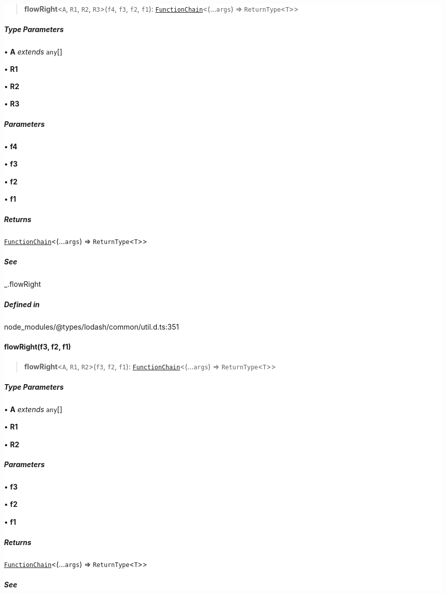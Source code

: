 > **flowRight**\<`A`, `R1`, `R2`, `R3`\>(`f4`, `f3`, `f2`, `f1`):
> [`FunctionChain`](FunctionChain.md)\<(...`args`) => `ReturnType`\<`T`\>\>

##### Type Parameters

• **A** _extends_ `any`[]

• **R1**

• **R2**

• **R3**

##### Parameters

• **f4**

• **f3**

• **f2**

• **f1**

##### Returns

[`FunctionChain`](FunctionChain.md)\<(...`args`) => `ReturnType`\<`T`\>\>

##### See

\_.flowRight

##### Defined in

node_modules/@types/lodash/common/util.d.ts:351

#### flowRight(f3, f2, f1)

> **flowRight**\<`A`, `R1`, `R2`\>(`f3`, `f2`, `f1`):
> [`FunctionChain`](FunctionChain.md)\<(...`args`) => `ReturnType`\<`T`\>\>

##### Type Parameters

• **A** _extends_ `any`[]

• **R1**

• **R2**

##### Parameters

• **f3**

• **f2**

• **f1**

##### Returns

[`FunctionChain`](FunctionChain.md)\<(...`args`) => `ReturnType`\<`T`\>\>

##### See
